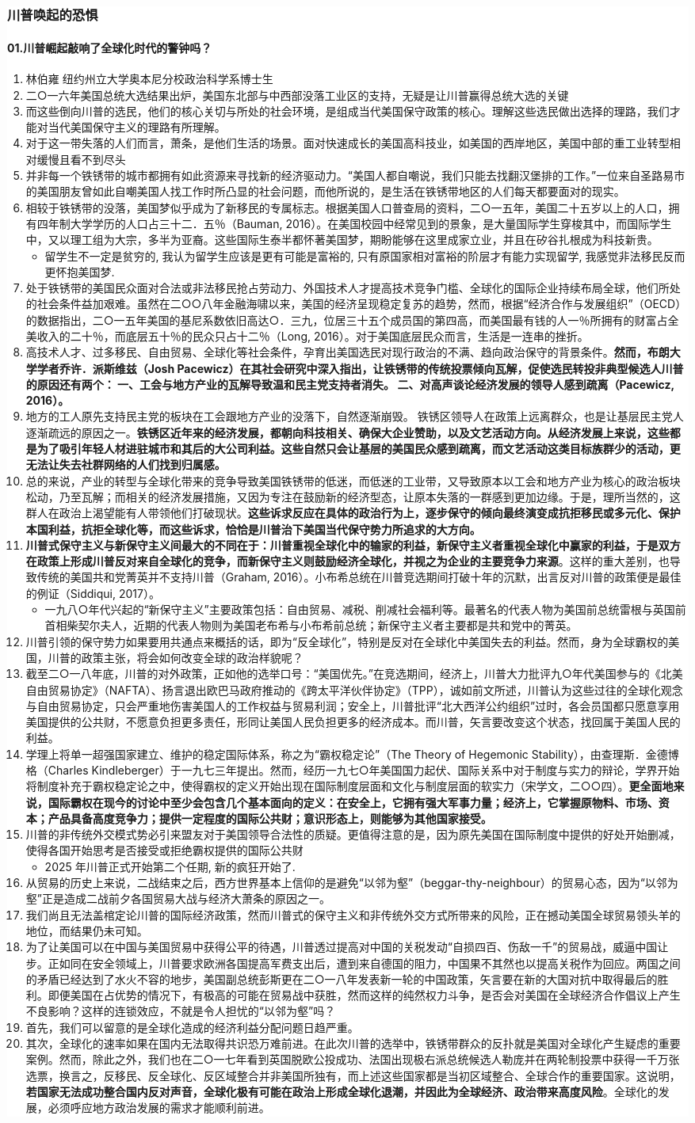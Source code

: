 ### 川普唤起的恐惧

#### 01.川普崛起敲响了全球化时代的警钟吗？

1. 林伯雍 纽约州立大学奥本尼分校政治科学系博士生
2. 二○一六年美国总统大选结果出炉，美国东北部与中西部没落工业区的支持，无疑是让川普赢得总统大选的关键
3. 而这些倒向川普的选民，他们的核心关切与所处的社会环境，是组成当代美国保守政策的核心。理解这些选民做出选择的理路，我们才能对当代美国保守主义的理路有所理解。
4. 对于这一带失落的人们而言，萧条，是他们生活的场景。面对快速成长的美国高科技业，如美国的西岸地区，美国中部的重工业转型相对缓慢且看不到尽头
5. 并非每一个铁锈带的城市都拥有如此资源来寻找新的经济驱动力。“美国人都自嘲说，我们只能去找翻汉堡排的工作。”一位来自圣路易市的美国朋友曾如此自嘲美国人找工作时所凸显的社会问题，而他所说的，是生活在铁锈带地区的人们每天都要面对的现实。
6. 相较于铁锈带的没落，美国梦似乎成为了新移民的专属标志。根据美国人口普查局的资料，二○一五年，美国二十五岁以上的人口，拥有四年制大学学历的人口占三十二．五％（Bauman, 2016）。在美国校园中经常见到的景象，是大量国际学生穿梭其中，而国际学生中，又以理工组为大宗，多半为亚裔。这些国际生泰半都怀著美国梦，期盼能够在这里成家立业，并且在矽谷扎根成为科技新贵。
    - 留学生不一定是贫穷的, 我认为留学生应该是更有可能是富裕的, 只有原国家相对富裕的阶层才有能力实现留学, 我感觉非法移民反而更怀抱美国梦.
7. 处于铁锈带的美国民众面对合法或非法移民抢占劳动力、外国技术人才提高技术竞争门槛、全球化的国际企业持续布局全球，他们所处的社会条件益加艰难。虽然在二○○八年金融海啸以来，美国的经济呈现稳定复苏的趋势，然而，根据“经济合作与发展组织”（OECD）的数据指出，二○一五年美国的基尼系数依旧高达○．三九，位居三十五个成员国的第四高，而美国最有钱的人一％所拥有的财富占全美收入的二十％，而底层五十％的民众只占十二％（Long, 2016）。对于美国底层民众而言，生活是一连串的挫折。
8. 高技术人才、过多移民、自由贸易、全球化等社会条件，孕育出美国选民对现行政治的不满、趋向政治保守的背景条件。**然而，布朗大学学者乔许．派斯维兹（Josh Pacewicz）在其社会研究中深入指出，让铁锈带的传统投票倾向瓦解，促使选民转投非典型候选人川普的原因还有两个： 一、工会与地方产业的瓦解导致温和民主党支持者消失。 二、对高声谈论经济发展的领导人感到疏离（Pacewicz, 2016）。**
9. 地方的工人原先支持民主党的板块在工会跟地方产业的没落下，自然逐渐崩毁。 铁锈区领导人在政策上远离群众，也是让基层民主党人逐渐疏远的原因之一。**铁锈区近年来的经济发展，都朝向科技相关、确保大企业赞助，以及文艺活动方向。从经济发展上来说，这些都是为了吸引年轻人材进驻城市和其后的大公司利益。这些自然只会让基层的美国民众感到疏离，而文艺活动这类目标族群少的活动，更无法让失去社群网络的人们找到归属感。**
10. 总的来说，产业的转型与全球化带来的竞争导致美国铁锈带的低迷，而低迷的工业带，又导致原本以工会和地方产业为核心的政治板块松动，乃至瓦解；而相关的经济发展措施，又因为专注在鼓励新的经济型态，让原本失落的一群感到更加边缘。于是，理所当然的，这群人在政治上渴望能有人带领他们打破现状。**这些诉求反应在具体的政治行为上，逐步保守的倾向最终演变成抗拒移民或多元化、保护本国利益，抗拒全球化等，而这些诉求，恰恰是川普治下美国当代保守势力所追求的大方向。**
11. **川普式保守主义与新保守主义间最大的不同在于：川普重视全球化中的输家的利益，新保守主义者重视全球化中赢家的利益，于是双方在政策上形成川普反对来自全球化的竞争，而新保守主义则鼓励经济全球化，并视之为企业的主要竞争力来源**。这样的重大差别，也导致传统的美国共和党菁英并不支持川普（Graham, 2016）。小布希总统在川普竞选期间打破十年的沉默，出言反对川普的政策便是最佳的例证（Siddiqui, 2017）。
    - 一九八○年代兴起的“新保守主义”主要政策包括：自由贸易、减税、削减社会福利等。最著名的代表人物为美国前总统雷根与英国前首相柴契尔夫人，近期的代表人物则为美国老布希与小布希前总统；新保守主义者主要都是共和党中的菁英。
12. 川普引领的保守势力如果要用共通点来概括的话，即为“反全球化”，特别是反对在全球化中美国失去的利益。然而，身为全球霸权的美国，川普的政策主张，将会如何改变全球的政治样貌呢？
13. 截至二○一八年底，川普的对外政策，正如他的选举口号：“美国优先。”在竞选期间，经济上，川普大力批评九○年代美国参与的《北美自由贸易协定》（NAFTA）、扬言退出欧巴马政府推动的《跨太平洋伙伴协定》（TPP），诚如前文所述，川普认为这些过往的全球化观念与自由贸易协定，只会严重地伤害美国人的工作权益与贸易利润；安全上，川普批评“北大西洋公约组织”过时，各会员国都只愿意享用美国提供的公共财，不愿意负担更多责任，形同让美国人民负担更多的经济成本。而川普，矢言要改变这个状态，找回属于美国人民的利益。
14. 学理上将单一超强国家建立、维护的稳定国际体系，称之为“霸权稳定论”（The Theory of Hegemonic Stability），由查理斯．金德博格（Charles Kindleberger）于一九七三年提出。然而，经历一九七○年美国国力起伏、国际关系中对于制度与实力的辩论，学界开始将制度补充于霸权稳定论之中，使得霸权的定义开始出现在国际制度层面和文化与制度层面的软实力（宋学文，二○○四）。**更全面地来说，国际霸权在现今的讨论中至少会包含几个基本面向的定义：在安全上，它拥有强大军事力量；经济上，它掌握原物料、市场、资本；产品具备高度竞争力；提供一定程度的国际公共财；意识形态上，则能够为其他国家接受。**
15. 川普的非传统外交模式势必引来盟友对于美国领导合法性的质疑。更值得注意的是，因为原先美国在国际制度中提供的好处开始删减，使得各国开始思考是否接受或拒绝霸权提供的国际公共财
    - 2025 年川普正式开始第二个任期, 新的疯狂开始了.
16. 从贸易的历史上来说，二战结束之后，西方世界基本上信仰的是避免“以邻为壑”（beggar-thy-neighbour）的贸易心态，因为“以邻为壑”正是造成二战前夕各国贸易大战与经济大萧条的原因之一。
17. 我们尚且无法盖棺定论川普的国际经济政策，然而川普式的保守主义和非传统外交方式所带来的风险，正在撼动美国全球贸易领头羊的地位，而结果仍未可知。
18. 为了让美国可以在中国与美国贸易中获得公平的待遇，川普透过提高对中国的关税发动“自损四百、伤敌一千”的贸易战，威逼中国让步。正如同在安全领域上，川普要求欧洲各国提高军费支出后，遭到来自德国的阻力，中国果不其然也以提高关税作为回应。两国之间的矛盾已经达到了水火不容的地步，美国副总统彭斯更在二○一八年发表新一轮的中国政策，矢言要在新的大国对抗中取得最后的胜利。即便美国在占优势的情况下，有极高的可能在贸易战中获胜，然而这样的纯然权力斗争，是否会对美国在全球经济合作倡议上产生不良影响？这样的连锁效应，不就是令人担忧的“以邻为壑”吗？
19. 首先，我们可以留意的是全球化造成的经济利益分配问题日趋严重。
20. 其次，全球化的速率如果在国内无法取得共识恐万难前进。在此次川普的选举中，铁锈带群众的反扑就是美国对全球化产生疑虑的重要案例。然而，除此之外，我们也在二○一七年看到英国脱欧公投成功、法国出现极右派总统候选人勒庞并在两轮制投票中获得一千万张选票，换言之，反移民、反全球化、反区域整合并非美国所独有，而上述这些国家都是当初区域整合、全球合作的重要国家。这说明，**若国家无法成功整合国内反对声音，全球化极有可能在政治上形成全球化退潮，并因此为全球经济、政治带来高度风险**。全球化的发展，必须呼应地方政治发展的需求才能顺利前进。
